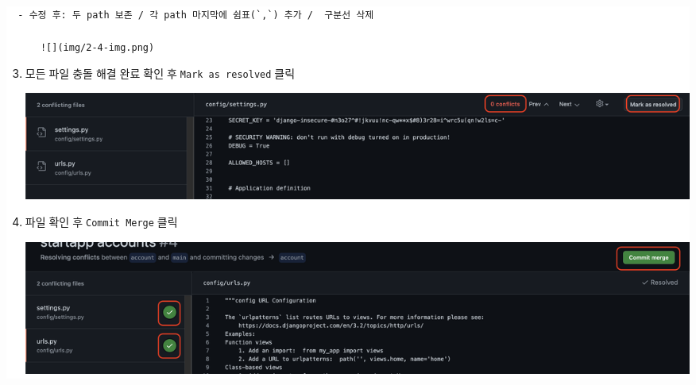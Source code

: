       - 수정 후: 두 path 보존 / 각 path 마지막에 쉼표(`,`) 추가 /  구분선 삭제

          ![](img/2-4-img.png)

3. 모든 파일 충돌 해결 완료 확인 후 `Mark as resolved` 클릭

   ![](img/3-img.png)

4. 파일 확인 후 `Commit Merge` 클릭

   ![](img/4-img.png)

